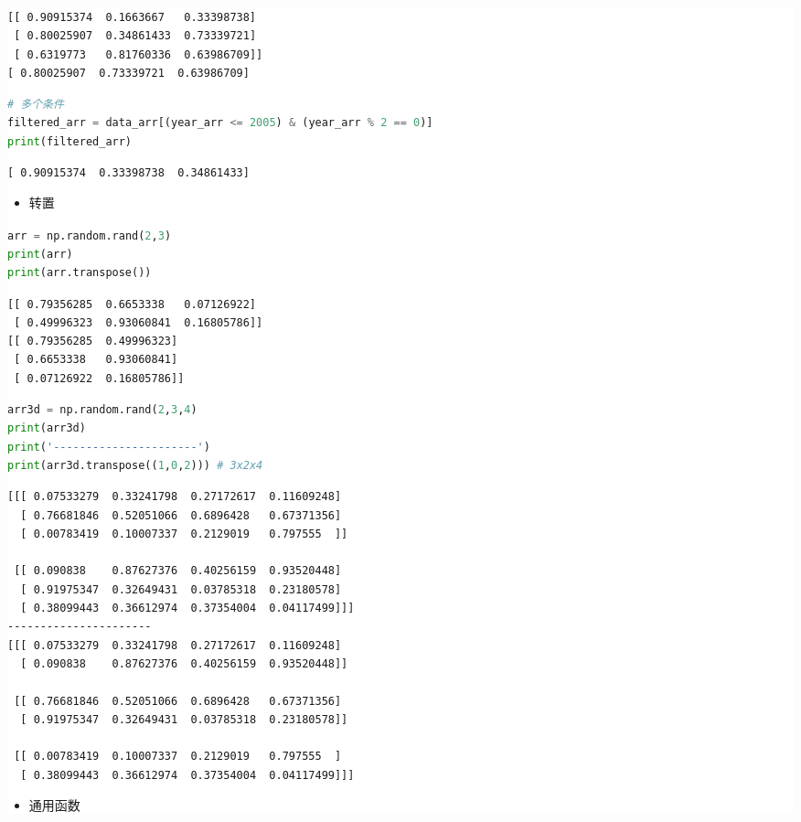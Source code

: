     [[ 0.90915374  0.1663667   0.33398738]
     [ 0.80025907  0.34861433  0.73339721]
     [ 0.6319773   0.81760336  0.63986709]]
    [ 0.80025907  0.73339721  0.63986709]
    


```python
# 多个条件
filtered_arr = data_arr[(year_arr <= 2005) & (year_arr % 2 == 0)]
print(filtered_arr)
```

    [ 0.90915374  0.33398738  0.34861433]
    

* 转置


```python
arr = np.random.rand(2,3)
print(arr)
print(arr.transpose())
```

    [[ 0.79356285  0.6653338   0.07126922]
     [ 0.49996323  0.93060841  0.16805786]]
    [[ 0.79356285  0.49996323]
     [ 0.6653338   0.93060841]
     [ 0.07126922  0.16805786]]
    


```python
arr3d = np.random.rand(2,3,4)
print(arr3d)
print('----------------------')
print(arr3d.transpose((1,0,2))) # 3x2x4 
```

    [[[ 0.07533279  0.33241798  0.27172617  0.11609248]
      [ 0.76681846  0.52051066  0.6896428   0.67371356]
      [ 0.00783419  0.10007337  0.2129019   0.797555  ]]
    
     [[ 0.090838    0.87627376  0.40256159  0.93520448]
      [ 0.91975347  0.32649431  0.03785318  0.23180578]
      [ 0.38099443  0.36612974  0.37354004  0.04117499]]]
    ----------------------
    [[[ 0.07533279  0.33241798  0.27172617  0.11609248]
      [ 0.090838    0.87627376  0.40256159  0.93520448]]
    
     [[ 0.76681846  0.52051066  0.6896428   0.67371356]
      [ 0.91975347  0.32649431  0.03785318  0.23180578]]
    
     [[ 0.00783419  0.10007337  0.2129019   0.797555  ]
      [ 0.38099443  0.36612974  0.37354004  0.04117499]]]
    

* 通用函数

